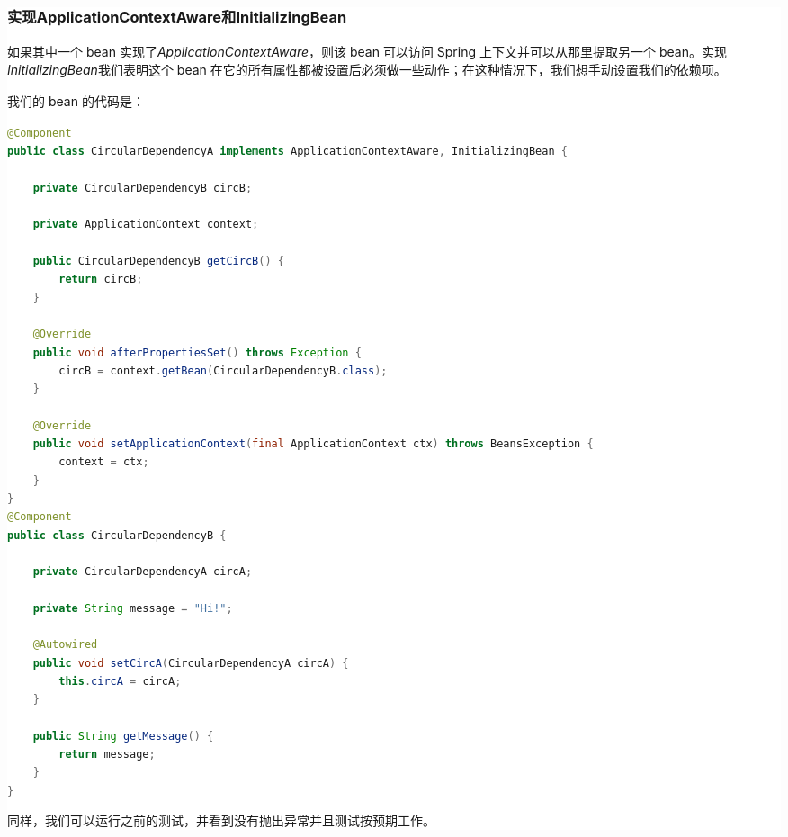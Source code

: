 ### 实现ApplicationContextAware和InitializingBean

如果其中一个 bean 实现了*ApplicationContextAware*，则该 bean 可以访问 Spring 上下文并可以从那里提取另一个 bean。实现*InitializingBean*我们表明这个 bean 在它的所有属性都被设置后必须做一些动作；在这种情况下，我们想手动设置我们的依赖项。

我们的 bean 的代码是：

```java
@Component
public class CircularDependencyA implements ApplicationContextAware, InitializingBean {

    private CircularDependencyB circB;

    private ApplicationContext context;

    public CircularDependencyB getCircB() {
        return circB;
    }

    @Override
    public void afterPropertiesSet() throws Exception {
        circB = context.getBean(CircularDependencyB.class);
    }

    @Override
    public void setApplicationContext(final ApplicationContext ctx) throws BeansException {
        context = ctx;
    }
}
@Component
public class CircularDependencyB {

    private CircularDependencyA circA;

    private String message = "Hi!";

    @Autowired
    public void setCircA(CircularDependencyA circA) {
        this.circA = circA;
    }

    public String getMessage() {
        return message;
    }
}
```

同样，我们可以运行之前的测试，并看到没有抛出异常并且测试按预期工作。